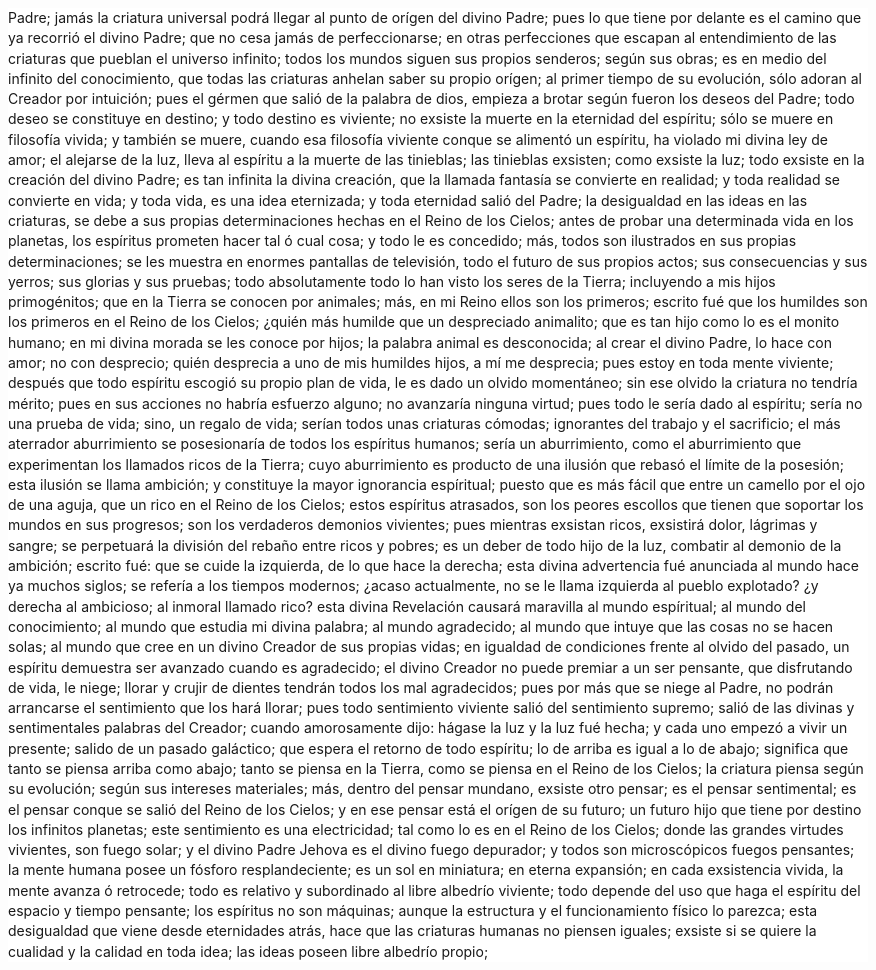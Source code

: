 Padre; jamás la criatura universal podrá llegar al punto de orígen del divino Padre; pues lo que tiene por delante es el camino que ya recorrió el divino Padre; que no cesa jamás de perfeccionarse; en otras perfecciones que escapan al entendimiento de las criaturas que pueblan el universo infinito; todos los mundos siguen sus propios senderos; según sus obras; es en medio del infinito del conocimiento, que todas las criaturas anhelan saber su propio orígen; al primer tiempo de su evolución, sólo adoran al Creador por intuición; pues el gérmen que salió de la palabra de dios, empieza a brotar según fueron los deseos del Padre; todo deseo se constituye en destino; y todo destino es viviente; no exsiste la muerte en la eternidad del espíritu; sólo se muere en filosofía vivida; y también se muere, cuando esa filosofía viviente conque se alimentó un espíritu, ha violado mi divina ley de amor; el alejarse de la luz, lleva al espíritu a la muerte de las tinieblas; las tinieblas exsisten; como exsiste la luz; todo exsiste en la creación del divino Padre; es tan infinita la divina creación, que la llamada fantasía se convierte en realidad; y toda realidad se convierte en vida; y toda vida, es una idea eternizada; y toda eternidad salió del Padre; la desigualdad en las ideas en las criaturas, se debe a sus propias determinaciones hechas en el Reino de los Cielos; antes de probar una determinada vida en los planetas, los espíritus prometen hacer tal ó cual cosa; y todo le es concedido; más, todos son ilustrados en sus propias determinaciones; se les muestra en enormes pantallas de televisión, todo el futuro de sus propios actos; sus consecuencias y sus yerros; sus glorias y sus pruebas; todo absolutamente todo lo han visto los seres de la Tierra; incluyendo a mis hijos primogénitos; que en la Tierra se conocen por animales; más, en mi Reino ellos son los primeros; escrito fué que los humildes son los primeros en el Reino de los Cielos; ¿quién más humilde que un despreciado animalito; que es tan hijo como lo es el monito humano; en mi divina morada se les conoce por hijos; la palabra animal es desconocida; al crear el divino Padre, lo hace con amor; no con desprecio; quién desprecia a uno de mis humildes hijos, a mí me desprecia; pues estoy en toda mente viviente; después que todo espíritu escogió su propio plan de vida, le es dado un olvido momentáneo; sin ese olvido la criatura no tendría mérito; pues en sus acciones no habría esfuerzo alguno; no avanzaría ninguna virtud; pues todo le sería dado al espíritu; sería no una prueba de vida; sino, un regalo de vida; serían todos unas criaturas cómodas; ignorantes del trabajo y el sacrificio; el más aterrador aburrimiento se posesionaría de todos los espíritus humanos; sería un aburrimiento, como el aburrimiento que experimentan los llamados ricos de la Tierra; cuyo aburrimiento es producto de una ilusión que rebasó el límite de la posesión; esta ilusión se llama ambición; y constituye la mayor ignorancia espíritual; puesto que es más fácil que entre un camello por el ojo de una aguja, que un rico en el Reino de los Cielos; estos espíritus atrasados, son los peores escollos que tienen que soportar los mundos en sus progresos; son los verdaderos demonios vivientes; pues mientras exsistan ricos, exsistirá dolor, lágrimas y sangre; se perpetuará la división del rebaño entre ricos y pobres; es un deber de todo hijo de la luz, combatir al demonio de la ambición; escrito fué: que se cuide la izquierda, de lo que hace la derecha; esta divina advertencia fué anunciada al mundo hace ya muchos siglos; se refería a los tiempos modernos; ¿acaso actualmente, no se le llama izquierda al pueblo explotado? ¿y derecha al ambicioso; al inmoral llamado rico? esta divina Revelación causará maravilla al mundo espíritual; al mundo del conocimiento; al mundo que estudia mi divina palabra; al mundo agradecido; al mundo que intuye que las cosas no se hacen solas; al mundo que cree en un divino Creador de sus propias vidas; en igualdad de condiciones frente al olvido del pasado, un espíritu demuestra ser avanzado cuando es agradecido; el divino Creador no puede premiar a un ser pensante, que disfrutando de vida, le niege; llorar y crujir de dientes tendrán todos los mal agradecidos; pues por más que se niege al Padre, no podrán arrancarse el sentimiento que los hará llorar; pues todo sentimiento viviente salió del sentimiento supremo; salió de las divinas y sentimentales palabras del Creador; cuando amorosamente dijo: hágase la luz y la luz fué hecha; y cada uno empezó a vivir un presente; salido de un pasado galáctico; que espera el retorno de todo espíritu; lo de arriba es igual a lo de abajo; significa que tanto se piensa arriba como abajo; tanto se piensa en la Tierra, como se piensa en el Reino de los Cielos; la criatura piensa según su evolución; según sus intereses materiales; más, dentro del pensar mundano, exsiste otro pensar; es el pensar sentimental; es el pensar conque se salió del Reino de los Cielos; y en ese pensar está el orígen de su futuro; un futuro hijo que tiene por destino los infinitos planetas; este sentimiento es una electricidad; tal como lo es en el Reino de los Cielos; donde las grandes virtudes vivientes, son fuego solar; y el divino Padre Jehova es el divino fuego depurador; y todos son microscópicos fuegos pensantes; la mente humana posee un fósforo resplandeciente; es un sol en miniatura; en eterna expansión; en cada exsistencia vivida, la mente avanza ó retrocede; todo es relativo y subordinado al libre albedrío viviente; todo depende del uso que haga el espíritu del espacio y tiempo pensante; los espíritus no son máquinas; aunque la estructura y el funcionamiento físico lo parezca; esta desigualdad que viene desde eternidades atrás, hace que las criaturas humanas no piensen iguales; exsiste si se quiere la cualidad y la calidad en toda idea; las ideas poseen libre albedrío propio;
